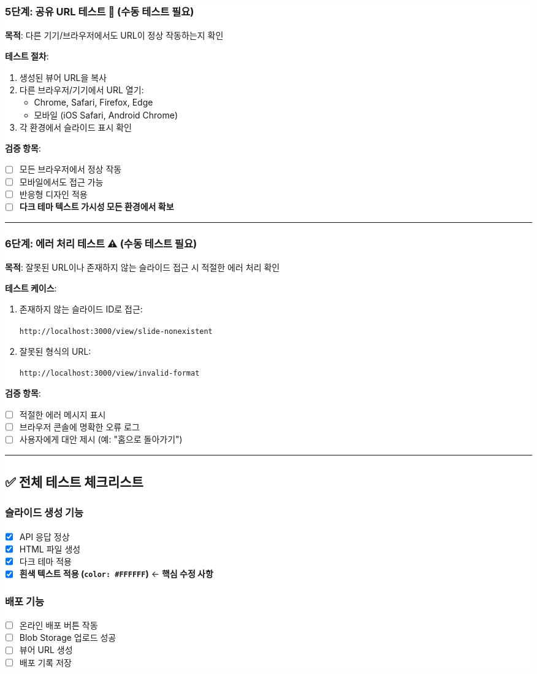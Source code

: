 
### 5단계: 공유 URL 테스트 📱 (수동 테스트 필요)
**목적**: 다른 기기/브라우저에서도 URL이 정상 작동하는지 확인

**테스트 절차**:
1. 생성된 뷰어 URL을 복사
2. 다른 브라우저/기기에서 URL 열기:
   - Chrome, Safari, Firefox, Edge
   - 모바일 (iOS Safari, Android Chrome)
3. 각 환경에서 슬라이드 표시 확인

**검증 항목**:
- [ ] 모든 브라우저에서 정상 작동
- [ ] 모바일에서도 접근 가능
- [ ] 반응형 디자인 적용
- [ ] **다크 테마 텍스트 가시성 모든 환경에서 확보**

---

### 6단계: 에러 처리 테스트 ⚠️ (수동 테스트 필요)
**목적**: 잘못된 URL이나 존재하지 않는 슬라이드 접근 시 적절한 에러 처리 확인

**테스트 케이스**:
1. 존재하지 않는 슬라이드 ID로 접근:
   ```
   http://localhost:3000/view/slide-nonexistent
   ```
2. 잘못된 형식의 URL:
   ```
   http://localhost:3000/view/invalid-format
   ```

**검증 항목**:
- [ ] 적절한 에러 메시지 표시
- [ ] 브라우저 콘솔에 명확한 오류 로그
- [ ] 사용자에게 대안 제시 (예: "홈으로 돌아가기")

---

## ✅ 전체 테스트 체크리스트

### 슬라이드 생성 기능
- [x] API 응답 정상
- [x] HTML 파일 생성
- [x] 다크 테마 적용
- [x] **흰색 텍스트 적용 (`color: #FFFFFF`)** ← **핵심 수정 사항**

### 배포 기능
- [ ] 온라인 배포 버튼 작동
- [ ] Blob Storage 업로드 성공
- [ ] 뷰어 URL 생성
- [ ] 배포 기록 저장
